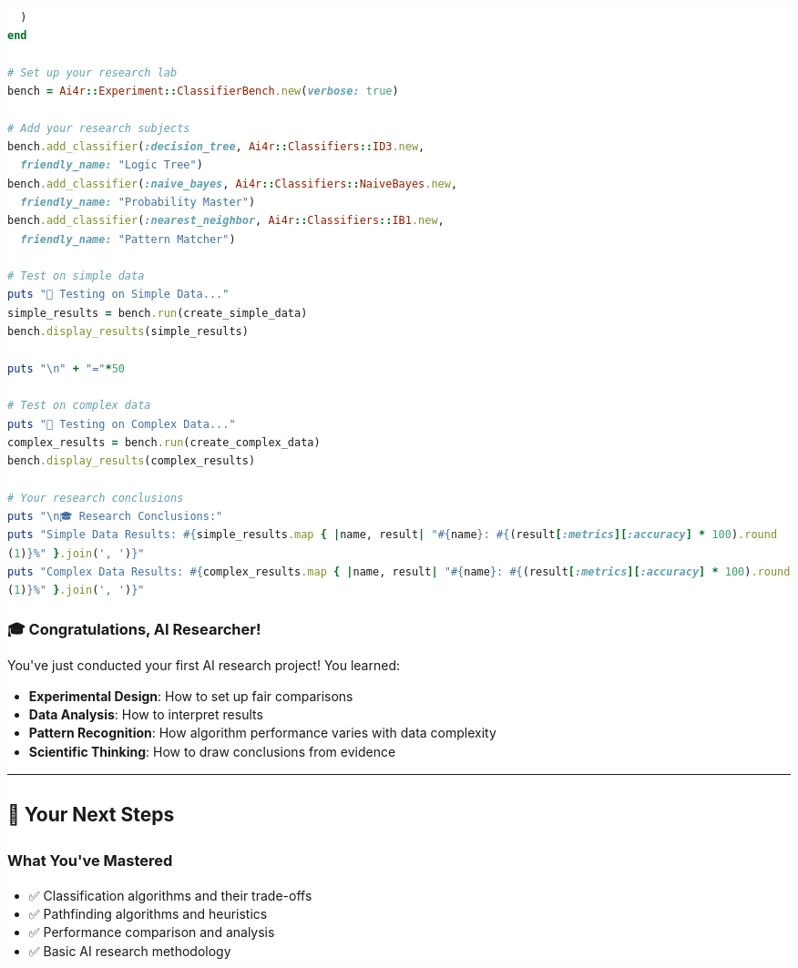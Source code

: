 ```ruby
  )
end

# Set up your research lab
bench = Ai4r::Experiment::ClassifierBench.new(verbose: true)

# Add your research subjects
bench.add_classifier(:decision_tree, Ai4r::Classifiers::ID3.new,
  friendly_name: "Logic Tree")
bench.add_classifier(:naive_bayes, Ai4r::Classifiers::NaiveBayes.new,
  friendly_name: "Probability Master")
bench.add_classifier(:nearest_neighbor, Ai4r::Classifiers::IB1.new,
  friendly_name: "Pattern Matcher")

# Test on simple data
puts "🧪 Testing on Simple Data..."
simple_results = bench.run(create_simple_data)
bench.display_results(simple_results)

puts "\n" + "="*50

# Test on complex data
puts "🧪 Testing on Complex Data..."
complex_results = bench.run(create_complex_data)
bench.display_results(complex_results)

# Your research conclusions
puts "\n🎓 Research Conclusions:"
puts "Simple Data Results: #{simple_results.map { |name, result| "#{name}: #{(result[:metrics][:accuracy] * 100).round(1)}%" }.join(', ')}"
puts "Complex Data Results: #{complex_results.map { |name, result| "#{name}: #{(result[:metrics][:accuracy] * 100).round(1)}%" }.join(', ')}"
```

### 🎓 Congratulations, AI Researcher!

You've just conducted your first AI research project! You learned:

- **Experimental Design**: How to set up fair comparisons
- **Data Analysis**: How to interpret results
- **Pattern Recognition**: How algorithm performance varies with data complexity
- **Scientific Thinking**: How to draw conclusions from evidence

---

## 🚀 Your Next Steps

### What You've Mastered
- ✅ Classification algorithms and their trade-offs
- ✅ Pathfinding algorithms and heuristics
- ✅ Performance comparison and analysis
- ✅ Basic AI research methodology
